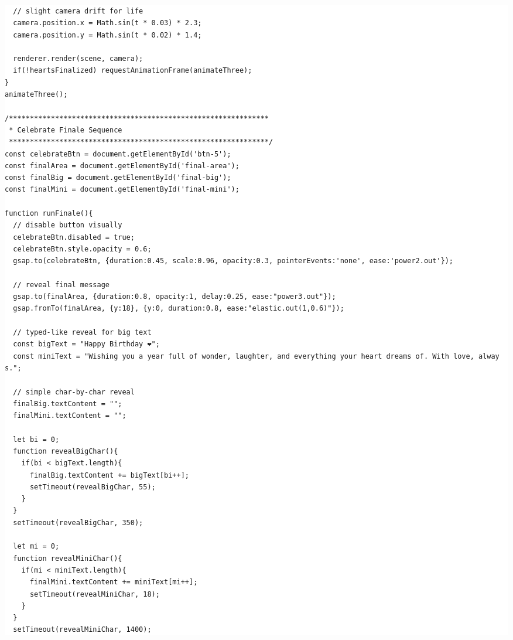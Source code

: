       // slight camera drift for life
      camera.position.x = Math.sin(t * 0.03) * 2.3;
      camera.position.y = Math.sin(t * 0.02) * 1.4;

      renderer.render(scene, camera);
      if(!heartsFinalized) requestAnimationFrame(animateThree);
    }
    animateThree();

    /**************************************************************
     * Celebrate Finale Sequence
     **************************************************************/
    const celebrateBtn = document.getElementById('btn-5');
    const finalArea = document.getElementById('final-area');
    const finalBig = document.getElementById('final-big');
    const finalMini = document.getElementById('final-mini');

    function runFinale(){
      // disable button visually
      celebrateBtn.disabled = true;
      celebrateBtn.style.opacity = 0.6;
      gsap.to(celebrateBtn, {duration:0.45, scale:0.96, opacity:0.3, pointerEvents:'none', ease:'power2.out'});

      // reveal final message
      gsap.to(finalArea, {duration:0.8, opacity:1, delay:0.25, ease:"power3.out"});
      gsap.fromTo(finalArea, {y:18}, {y:0, duration:0.8, ease:"elastic.out(1,0.6)"});

      // typed-like reveal for big text
      const bigText = "Happy Birthday ❤️";
      const miniText = "Wishing you a year full of wonder, laughter, and everything your heart dreams of. With love, always.";

      // simple char-by-char reveal
      finalBig.textContent = "";
      finalMini.textContent = "";

      let bi = 0;
      function revealBigChar(){
        if(bi < bigText.length){
          finalBig.textContent += bigText[bi++];
          setTimeout(revealBigChar, 55);
        }
      }
      setTimeout(revealBigChar, 350);

      let mi = 0;
      function revealMiniChar(){
        if(mi < miniText.length){
          finalMini.textContent += miniText[mi++];
          setTimeout(revealMiniChar, 18);
        }
      }
      setTimeout(revealMiniChar, 1400);
